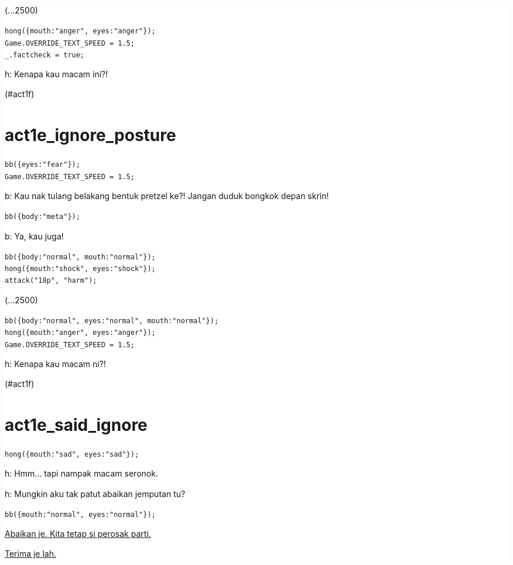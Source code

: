 (...2500)

```
hong({mouth:"anger", eyes:"anger"});
Game.OVERRIDE_TEXT_SPEED = 1.5;
_.factcheck = true;
```

h: Kenapa kau macam ini?!

(#act1f)

# act1e_ignore_posture

```
bb({eyes:"fear"});
Game.OVERRIDE_TEXT_SPEED = 1.5;
```

b: Kau nak tulang belakang bentuk pretzel ke?! Jangan duduk bongkok depan skrin!

```
bb({body:"meta"});
```

b: Ya, kau juga!

```
bb({body:"normal", mouth:"normal"});
hong({mouth:"shock", eyes:"shock"});
attack("18p", "harm");
```

(...2500)

```
bb({body:"normal", eyes:"normal", mouth:"normal"});
hong({mouth:"anger", eyes:"anger"});
Game.OVERRIDE_TEXT_SPEED = 1.5;
```

h: Kenapa kau macam ni?!

(#act1f)

# act1e_said_ignore

`hong({mouth:"sad", eyes:"sad"});`

h: Hmm… tapi nampak macam seronok.

h: Mungkin aku tak patut abaikan jemputan tu?

`bb({mouth:"normal", eyes:"normal"});`

[Abaikan je. Kita tetap si perosak parti.](#act1e_ignore_continue)

[Terima je lah.](#act1e_ignore_changetoyes)
